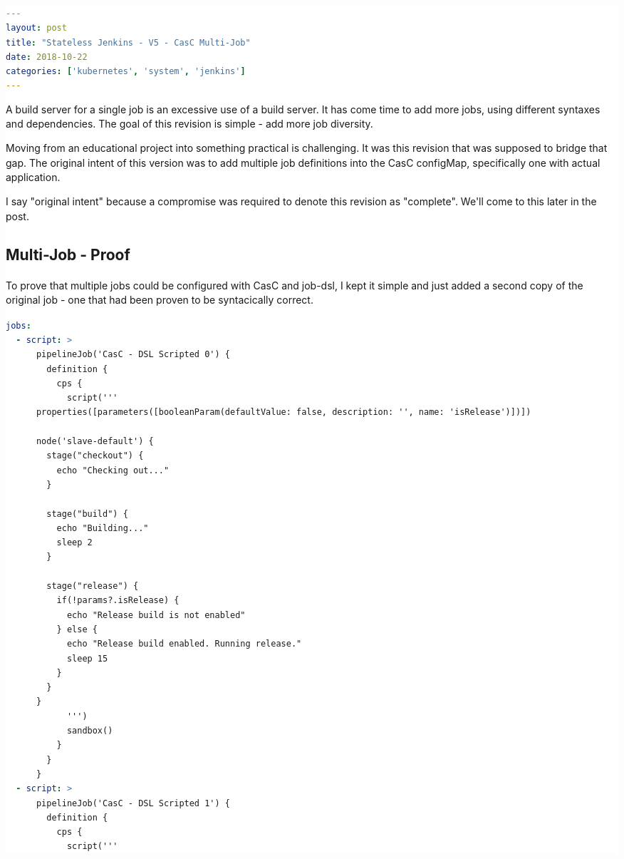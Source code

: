 ```yaml
---
layout: post
title: "Stateless Jenkins - V5 - CasC Multi-Job"
date: 2018-10-22
categories: ['kubernetes', 'system', 'jenkins']
---
```


A build server for a single job is an excessive use of a build server. It has come time to add more jobs, using different syntaxes and dependencies. The goal of this revision is simple - add more job diversity.

Moving from an educational project into something practical is challenging. It was this revision that was supposed to bridge that gap.
The original intent of this version was to add multiple job definitions into the CasC configMap, specifically one with actual application.

I say "original intent" because a compromise was required to denote this revision as "complete". We'll come to this later in the post.

## Multi-Job - Proof
To prove that multiple jobs could be configured with CasC and job-dsl, I kept it simple and just added a second copy of the original job - one that had been proven to be syntacically correct.

```yml
jobs:
  - script: >
      pipelineJob('CasC - DSL Scripted 0') {
        definition {
          cps {
            script('''
      properties([parameters([booleanParam(defaultValue: false, description: '', name: 'isRelease')])])

      node('slave-default') {
        stage("checkout") {
          echo "Checking out..."
        }

        stage("build") {
          echo "Building..."
          sleep 2
        }

        stage("release") {
          if(!params?.isRelease) {
            echo "Release build is not enabled"
          } else {
            echo "Release build enabled. Running release."
            sleep 15
          }
        }
      }
            ''')
            sandbox()
          }
        }
      }
  - script: >
      pipelineJob('CasC - DSL Scripted 1') {
        definition {
          cps {
            script('''
```